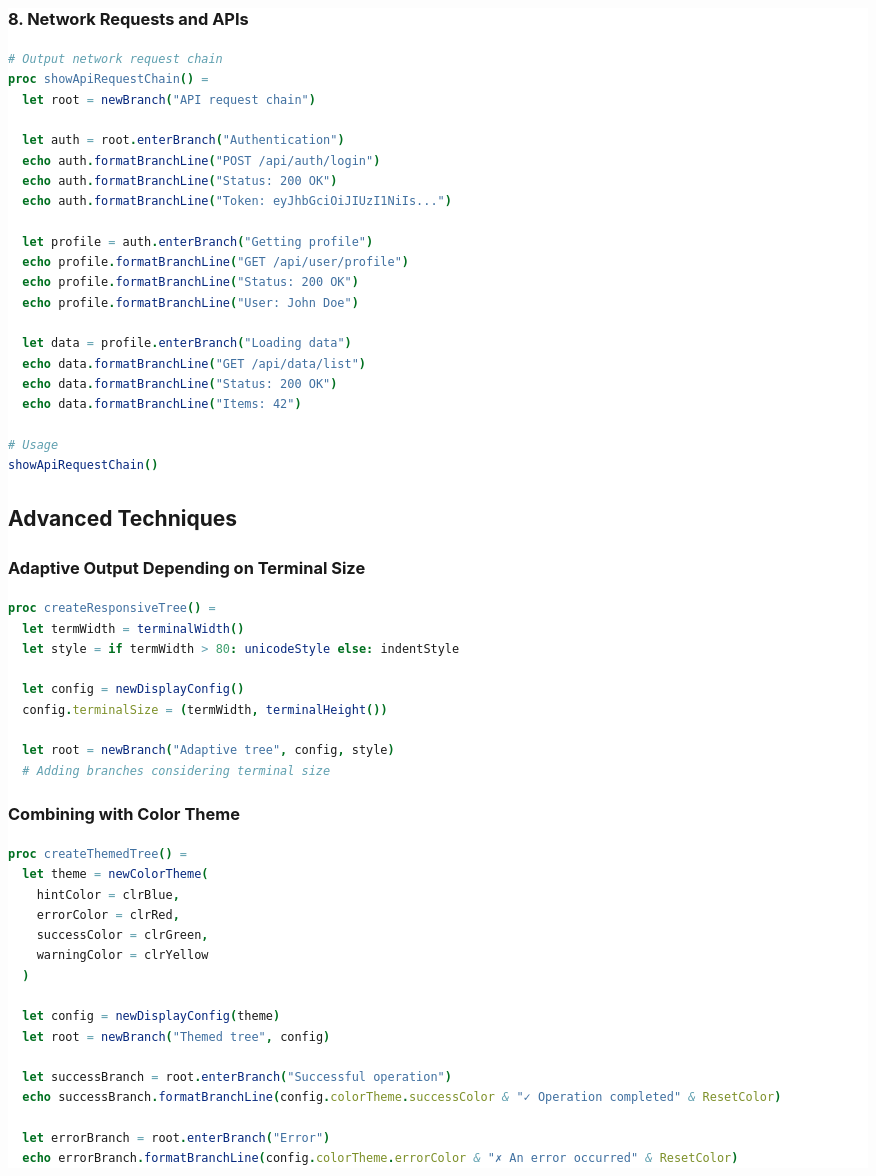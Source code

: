 ### 8. Network Requests and APIs
```nim
# Output network request chain
proc showApiRequestChain() =
  let root = newBranch("API request chain")
  
  let auth = root.enterBranch("Authentication")
  echo auth.formatBranchLine("POST /api/auth/login")
  echo auth.formatBranchLine("Status: 200 OK")
  echo auth.formatBranchLine("Token: eyJhbGciOiJIUzI1NiIs...")
  
  let profile = auth.enterBranch("Getting profile")
  echo profile.formatBranchLine("GET /api/user/profile")
  echo profile.formatBranchLine("Status: 200 OK")
  echo profile.formatBranchLine("User: John Doe")
  
  let data = profile.enterBranch("Loading data")
  echo data.formatBranchLine("GET /api/data/list")
  echo data.formatBranchLine("Status: 200 OK")
  echo data.formatBranchLine("Items: 42")

# Usage
showApiRequestChain()
```

## Advanced Techniques

### Adaptive Output Depending on Terminal Size
```nim
proc createResponsiveTree() =
  let termWidth = terminalWidth()
  let style = if termWidth > 80: unicodeStyle else: indentStyle
  
  let config = newDisplayConfig()
  config.terminalSize = (termWidth, terminalHeight())
  
  let root = newBranch("Adaptive tree", config, style)
  # Adding branches considering terminal size
```

### Combining with Color Theme
```nim
proc createThemedTree() =
  let theme = newColorTheme(
    hintColor = clrBlue,
    errorColor = clrRed,
    successColor = clrGreen,
    warningColor = clrYellow
  )
  
  let config = newDisplayConfig(theme)
  let root = newBranch("Themed tree", config)
  
  let successBranch = root.enterBranch("Successful operation")
  echo successBranch.formatBranchLine(config.colorTheme.successColor & "✓ Operation completed" & ResetColor)
  
  let errorBranch = root.enterBranch("Error")
  echo errorBranch.formatBranchLine(config.colorTheme.errorColor & "✗ An error occurred" & ResetColor)
```
